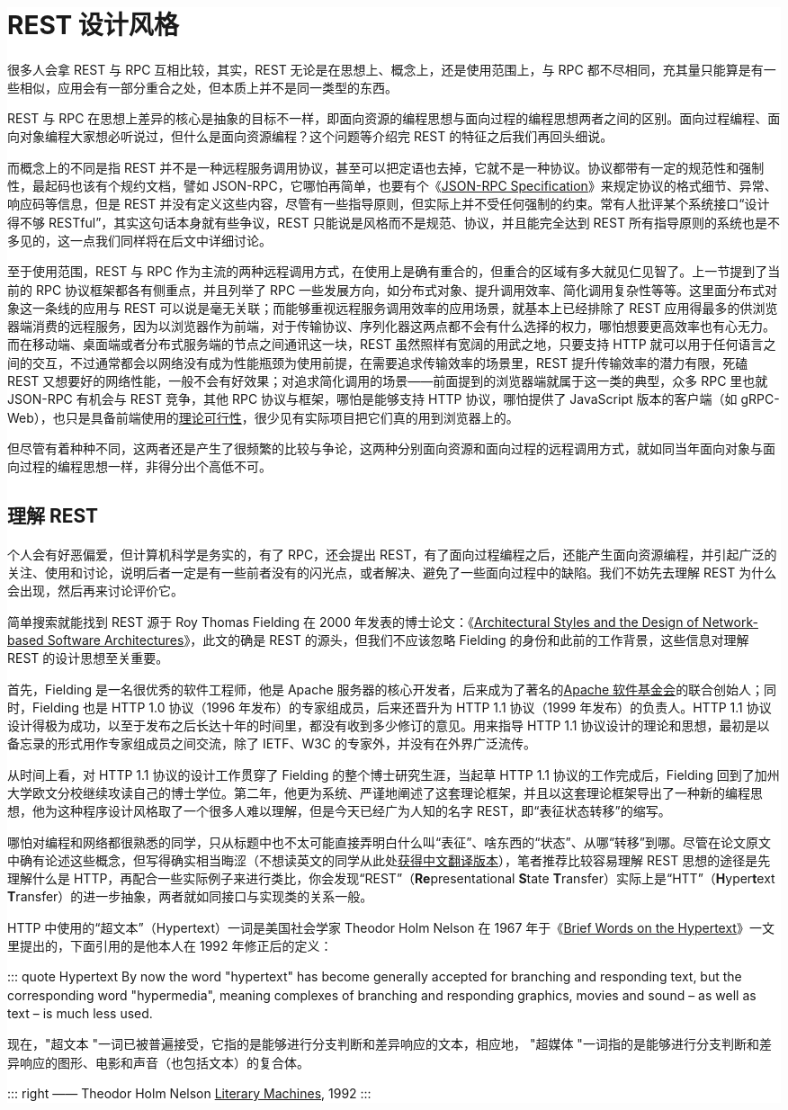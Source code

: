 # REST 设计风格

很多人会拿 REST 与 RPC 互相比较，其实，REST 无论是在思想上、概念上，还是使用范围上，与 RPC 都不尽相同，充其量只能算是有一些相似，应用会有一部分重合之处，但本质上并不是同一类型的东西。

REST 与 RPC 在思想上差异的核心是抽象的目标不一样，即面向资源的编程思想与面向过程的编程思想两者之间的区别。面向过程编程、面向对象编程大家想必听说过，但什么是面向资源编程？这个问题等介绍完 REST 的特征之后我们再回头细说。

而概念上的不同是指 REST 并不是一种远程服务调用协议，甚至可以把定语也去掉，它就不是一种协议。协议都带有一定的规范性和强制性，最起码也该有个规约文档，譬如 JSON-RPC，它哪怕再简单，也要有个《[JSON-RPC Specification](https://www.jsonrpc.org/specification)》来规定协议的格式细节、异常、响应码等信息，但是 REST 并没有定义这些内容，尽管有一些指导原则，但实际上并不受任何强制的约束。常有人批评某个系统接口“设计得不够 RESTful”，其实这句话本身就有些争议，REST 只能说是风格而不是规范、协议，并且能完全达到 REST 所有指导原则的系统也是不多见的，这一点我们同样将在后文中详细讨论。

至于使用范围，REST 与 RPC 作为主流的两种远程调用方式，在使用上是确有重合的，但重合的区域有多大就见仁见智了。上一节提到了当前的 RPC 协议框架都各有侧重点，并且列举了 RPC 一些发展方向，如分布式对象、提升调用效率、简化调用复杂性等等。这里面分布式对象这一条线的应用与 REST 可以说是毫无关联；而能够重视远程服务调用效率的应用场景，就基本上已经排除了 REST 应用得最多的供浏览器端消费的远程服务，因为以浏览器作为前端，对于传输协议、序列化器这两点都不会有什么选择的权力，哪怕想要更高效率也有心无力。而在移动端、桌面端或者分布式服务端的节点之间通讯这一块，REST 虽然照样有宽阔的用武之地，只要支持 HTTP 就可以用于任何语言之间的交互，不过通常都会以网络没有成为性能瓶颈为使用前提，在需要追求传输效率的场景里，REST 提升传输效率的潜力有限，死磕 REST 又想要好的网络性能，一般不会有好效果；对追求简化调用的场景——前面提到的浏览器端就属于这一类的典型，众多 RPC 里也就 JSON-RPC 有机会与 REST 竞争，其他 RPC 协议与框架，哪怕是能够支持 HTTP 协议，哪怕提供了 JavaScript 版本的客户端（如 gRPC-Web），也只是具备前端使用的[理论可行性](https://docs.microsoft.com/zh-cn/aspnet/core/grpc/browser?view=aspnetcore-3.1)，很少见有实际项目把它们真的用到浏览器上的。

但尽管有着种种不同，这两者还是产生了很频繁的比较与争论，这两种分别面向资源和面向过程的远程调用方式，就如同当年面向对象与面向过程的编程思想一样，非得分出个高低不可。

## 理解 REST

个人会有好恶偏爱，但计算机科学是务实的，有了 RPC，还会提出 REST，有了面向过程编程之后，还能产生面向资源编程，并引起广泛的关注、使用和讨论，说明后者一定是有一些前者没有的闪光点，或者解决、避免了一些面向过程中的缺陷。我们不妨先去理解 REST 为什么会出现，然后再来讨论评价它。

简单搜索就能找到 REST 源于 Roy Thomas Fielding 在 2000 年发表的博士论文：《[Architectural Styles and the Design of Network-based Software Architectures](https://www.ics.uci.edu/~fielding/pubs/dissertation/top.htm)》，此文的确是 REST 的源头，但我们不应该忽略 Fielding 的身份和此前的工作背景，这些信息对理解 REST 的设计思想至关重要。

首先，Fielding 是一名很优秀的软件工程师，他是 Apache 服务器的核心开发者，后来成为了著名的[Apache 软件基金会](https://www.apache.org/)的联合创始人；同时，Fielding 也是 HTTP 1.0 协议（1996 年发布）的专家组成员，后来还晋升为 HTTP 1.1 协议（1999 年发布）的负责人。HTTP 1.1 协议设计得极为成功，以至于发布之后长达十年的时间里，都没有收到多少修订的意见。用来指导 HTTP 1.1 协议设计的理论和思想，最初是以备忘录的形式用作专家组成员之间交流，除了 IETF、W3C 的专家外，并没有在外界广泛流传。

从时间上看，对 HTTP 1.1 协议的设计工作贯穿了 Fielding 的整个博士研究生涯，当起草 HTTP 1.1 协议的工作完成后，Fielding 回到了加州大学欧文分校继续攻读自己的博士学位。第二年，他更为系统、严谨地阐述了这套理论框架，并且以这套理论框架导出了一种新的编程思想，他为这种程序设计风格取了一个很多人难以理解，但是今天已经广为人知的名字 REST，即“表征状态转移”的缩写。

哪怕对编程和网络都很熟悉的同学，只从标题中也不太可能直接弄明白什么叫“表征”、啥东西的“状态”、从哪“转移”到哪。尽管在论文原文中确有论述这些概念，但写得确实相当晦涩（不想读英文的同学从此处[获得中文翻译版本](https://www.infoq.cn/article/2007/07/dlee-fielding-rest/)），笔者推荐比较容易理解 REST 思想的途径是先理解什么是 HTTP，再配合一些实际例子来进行类比，你会发现“REST”（**Re**presentational **S**tate **T**ransfer）实际上是“HTT”（**H**yper**t**ext **T**ransfer）的进一步抽象，两者就如同接口与实现类的关系一般。

HTTP 中使用的“超文本”（Hypertext）一词是美国社会学家 Theodor Holm Nelson 在 1967 年于《[Brief Words on the Hypertext](https://archive.org/details/SelectedPapers1977)》一文里提出的，下面引用的是他本人在 1992 年修正后的定义：

::: quote Hypertext
By now the word "hypertext" has become generally accepted for branching and responding text, but the corresponding word "hypermedia", meaning complexes of branching and responding graphics, movies and sound – as well as text – is much less used.

现在，"超文本 "一词已被普遍接受，它指的是能够进行分支判断和差异响应的文本，相应地， "超媒体 "一词指的是能够进行分支判断和差异响应的图形、电影和声音（也包括文本）的复合体。

::: right
—— Theodor Holm Nelson [ Literary Machines](https://en.wikipedia.org/wiki/Literary_Machines), 1992
:::
